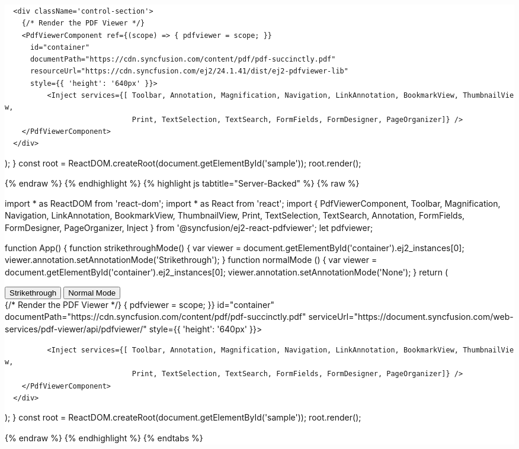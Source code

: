       <div className='control-section'>
        {/* Render the PDF Viewer */}
        <PdfViewerComponent ref={(scope) => { pdfviewer = scope; }}
          id="container"
          documentPath="https://cdn.syncfusion.com/content/pdf/pdf-succinctly.pdf"
          resourceUrl="https://cdn.syncfusion.com/ej2/24.1.41/dist/ej2-pdfviewer-lib"
          style={{ 'height': '640px' }}>
              <Inject services={[ Toolbar, Annotation, Magnification, Navigation, LinkAnnotation, BookmarkView, ThumbnailView,
                                  Print, TextSelection, TextSearch, FormFields, FormDesigner, PageOrganizer]} />
        </PdfViewerComponent>
      </div>
  </div>
  );
}
const root = ReactDOM.createRoot(document.getElementById('sample'));
root.render(<App />);

{% endraw %}
{% endhighlight %}
{% highlight js tabtitle="Server-Backed" %}
{% raw %}

import * as ReactDOM from 'react-dom';
import * as React from 'react';
import { PdfViewerComponent, Toolbar, Magnification, Navigation, LinkAnnotation,
         BookmarkView, ThumbnailView, Print, TextSelection, TextSearch, Annotation,
         FormFields, FormDesigner, PageOrganizer, Inject } from '@syncfusion/ej2-react-pdfviewer';
let pdfviewer;

function App() {
  function strikethroughMode() {
    var viewer = document.getElementById('container').ej2_instances[0];
    viewer.annotation.setAnnotationMode('Strikethrough');
  }
  function normalMode () {
    var viewer = document.getElementById('container').ej2_instances[0];
    viewer.annotation.setAnnotationMode('None');
  }
  return (
  <div>
    <button onClick={strikethroughMode}>Strikethrough</button>
    <button onClick={normalMode}>Normal Mode</button>
      <div className='control-section'>
        {/* Render the PDF Viewer */}
        <PdfViewerComponent ref={(scope) => { pdfviewer = scope; }}
          id="container"
          documentPath="https://cdn.syncfusion.com/content/pdf/pdf-succinctly.pdf"
          serviceUrl="https://document.syncfusion.com/web-services/pdf-viewer/api/pdfviewer/"
          style={{ 'height': '640px' }}>

              <Inject services={[ Toolbar, Annotation, Magnification, Navigation, LinkAnnotation, BookmarkView, ThumbnailView,
                                  Print, TextSelection, TextSearch, FormFields, FormDesigner, PageOrganizer]} />
        </PdfViewerComponent>
      </div>
  </div>
  );
}
const root = ReactDOM.createRoot(document.getElementById('sample'));
root.render(<App />);

{% endraw %}
{% endhighlight %}
{% endtabs %}
